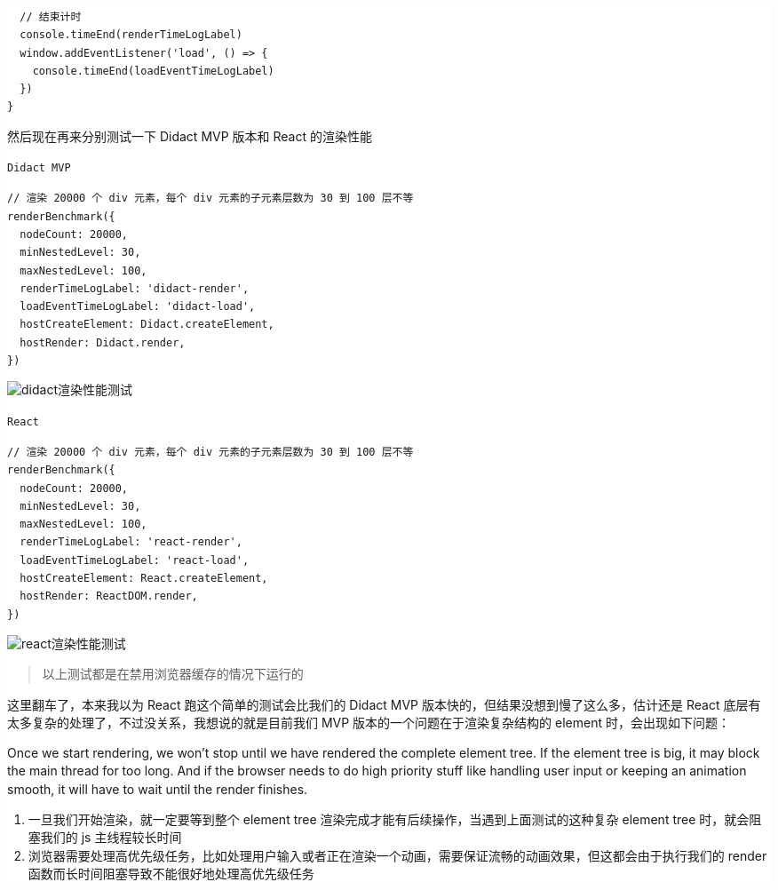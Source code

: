 ```tsx
  // 结束计时
  console.timeEnd(renderTimeLogLabel)
  window.addEventListener('load', () => {
    console.timeEnd(loadEventTimeLogLabel)
  })
}
```

然后现在再来分别测试一下 Didact MVP 版本和 React 的渲染性能

`Didact MVP`

```tsx
// 渲染 20000 个 div 元素，每个 div 元素的子元素层数为 30 到 100 层不等
renderBenchmark({
  nodeCount: 20000,
  minNestedLevel: 30,
  maxNestedLevel: 100,
  renderTimeLogLabel: 'didact-render',
  loadEventTimeLogLabel: 'didact-load',
  hostCreateElement: Didact.createElement,
  hostRender: Didact.render,
})
```

![didact渲染性能测试](https://p9-juejin.byteimg.com/tos-cn-i-k3u1fbpfcp/5a3ce7a239db43ddb5b6d699d9a0bf48~tplv-k3u1fbpfcp-watermark.image?)

`React`

```tsx
// 渲染 20000 个 div 元素，每个 div 元素的子元素层数为 30 到 100 层不等
renderBenchmark({
  nodeCount: 20000,
  minNestedLevel: 30,
  maxNestedLevel: 100,
  renderTimeLogLabel: 'react-render',
  loadEventTimeLogLabel: 'react-load',
  hostCreateElement: React.createElement,
  hostRender: ReactDOM.render,
})
```

![react渲染性能测试](https://p6-juejin.byteimg.com/tos-cn-i-k3u1fbpfcp/80759fc6cc8d43859b519674e94d48fb~tplv-k3u1fbpfcp-watermark.image?)

> 以上测试都是在禁用浏览器缓存的情况下运行的

这里翻车了，本来我以为 React 跑这个简单的测试会比我们的 Didact MVP 版本快的，但结果没想到慢了这么多，估计还是 React 底层有太多复杂的处理了，不过没关系，我想说的就是目前我们 MVP 版本的一个问题在于渲染复杂结构的 element 时，会出现如下问题：

Once we start rendering, we won’t stop until we have rendered the complete element tree. If the element tree is big, it may block the main thread for too long. And if the browser needs to do high priority stuff like handling user input or keeping an animation smooth, it will have to wait until the render finishes.

1. 一旦我们开始渲染，就一定要等到整个 element tree 渲染完成才能有后续操作，当遇到上面测试的这种复杂 element tree 时，就会阻塞我们的 js 主线程较长时间
2. 浏览器需要处理高优先级任务，比如处理用户输入或者正在渲染一个动画，需要保证流畅的动画效果，但这都会由于执行我们的 render 函数而长时间阻塞导致不能很好地处理高优先级任务
